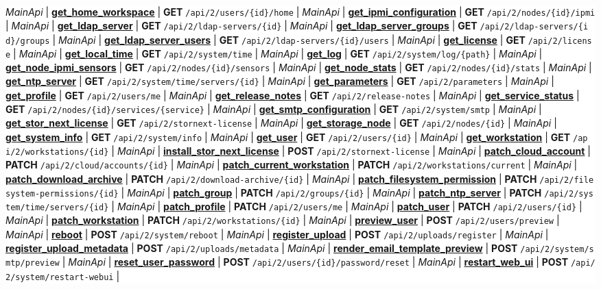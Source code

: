 *MainApi* | [**get_home_workspace**](docs/MainApi.md#get_home_workspace) | **GET** `/api/2/users/{id}/home` | 
*MainApi* | [**get_ipmi_configuration**](docs/MainApi.md#get_ipmi_configuration) | **GET** `/api/2/nodes/{id}/ipmi` | 
*MainApi* | [**get_ldap_server**](docs/MainApi.md#get_ldap_server) | **GET** `/api/2/ldap-servers/{id}` | 
*MainApi* | [**get_ldap_server_groups**](docs/MainApi.md#get_ldap_server_groups) | **GET** `/api/2/ldap-servers/{id}/groups` | 
*MainApi* | [**get_ldap_server_users**](docs/MainApi.md#get_ldap_server_users) | **GET** `/api/2/ldap-servers/{id}/users` | 
*MainApi* | [**get_license**](docs/MainApi.md#get_license) | **GET** `/api/2/license` | 
*MainApi* | [**get_local_time**](docs/MainApi.md#get_local_time) | **GET** `/api/2/system/time` | 
*MainApi* | [**get_log**](docs/MainApi.md#get_log) | **GET** `/api/2/system/log/{path}` | 
*MainApi* | [**get_node_ipmi_sensors**](docs/MainApi.md#get_node_ipmi_sensors) | **GET** `/api/2/nodes/{id}/sensors` | 
*MainApi* | [**get_node_stats**](docs/MainApi.md#get_node_stats) | **GET** `/api/2/nodes/{id}/stats` | 
*MainApi* | [**get_ntp_server**](docs/MainApi.md#get_ntp_server) | **GET** `/api/2/system/time/servers/{id}` | 
*MainApi* | [**get_parameters**](docs/MainApi.md#get_parameters) | **GET** `/api/2/parameters` | 
*MainApi* | [**get_profile**](docs/MainApi.md#get_profile) | **GET** `/api/2/users/me` | 
*MainApi* | [**get_release_notes**](docs/MainApi.md#get_release_notes) | **GET** `/api/2/release-notes` | 
*MainApi* | [**get_service_status**](docs/MainApi.md#get_service_status) | **GET** `/api/2/nodes/{id}/services/{service}` | 
*MainApi* | [**get_smtp_configuration**](docs/MainApi.md#get_smtp_configuration) | **GET** `/api/2/system/smtp` | 
*MainApi* | [**get_stor_next_license**](docs/MainApi.md#get_stor_next_license) | **GET** `/api/2/stornext-license` | 
*MainApi* | [**get_storage_node**](docs/MainApi.md#get_storage_node) | **GET** `/api/2/nodes/{id}` | 
*MainApi* | [**get_system_info**](docs/MainApi.md#get_system_info) | **GET** `/api/2/system/info` | 
*MainApi* | [**get_user**](docs/MainApi.md#get_user) | **GET** `/api/2/users/{id}` | 
*MainApi* | [**get_workstation**](docs/MainApi.md#get_workstation) | **GET** `/api/2/workstations/{id}` | 
*MainApi* | [**install_stor_next_license**](docs/MainApi.md#install_stor_next_license) | **POST** `/api/2/stornext-license` | 
*MainApi* | [**patch_cloud_account**](docs/MainApi.md#patch_cloud_account) | **PATCH** `/api/2/cloud/accounts/{id}` | 
*MainApi* | [**patch_current_workstation**](docs/MainApi.md#patch_current_workstation) | **PATCH** `/api/2/workstations/current` | 
*MainApi* | [**patch_download_archive**](docs/MainApi.md#patch_download_archive) | **PATCH** `/api/2/download-archive/{id}` | 
*MainApi* | [**patch_filesystem_permission**](docs/MainApi.md#patch_filesystem_permission) | **PATCH** `/api/2/filesystem-permissions/{id}` | 
*MainApi* | [**patch_group**](docs/MainApi.md#patch_group) | **PATCH** `/api/2/groups/{id}` | 
*MainApi* | [**patch_ntp_server**](docs/MainApi.md#patch_ntp_server) | **PATCH** `/api/2/system/time/servers/{id}` | 
*MainApi* | [**patch_profile**](docs/MainApi.md#patch_profile) | **PATCH** `/api/2/users/me` | 
*MainApi* | [**patch_user**](docs/MainApi.md#patch_user) | **PATCH** `/api/2/users/{id}` | 
*MainApi* | [**patch_workstation**](docs/MainApi.md#patch_workstation) | **PATCH** `/api/2/workstations/{id}` | 
*MainApi* | [**preview_user**](docs/MainApi.md#preview_user) | **POST** `/api/2/users/preview` | 
*MainApi* | [**reboot**](docs/MainApi.md#reboot) | **POST** `/api/2/system/reboot` | 
*MainApi* | [**register_upload**](docs/MainApi.md#register_upload) | **POST** `/api/2/uploads/register` | 
*MainApi* | [**register_upload_metadata**](docs/MainApi.md#register_upload_metadata) | **POST** `/api/2/uploads/metadata` | 
*MainApi* | [**render_email_template_preview**](docs/MainApi.md#render_email_template_preview) | **POST** `/api/2/system/smtp/preview` | 
*MainApi* | [**reset_user_password**](docs/MainApi.md#reset_user_password) | **POST** `/api/2/users/{id}/password/reset` | 
*MainApi* | [**restart_web_ui**](docs/MainApi.md#restart_web_ui) | **POST** `/api/2/system/restart-webui` | 
